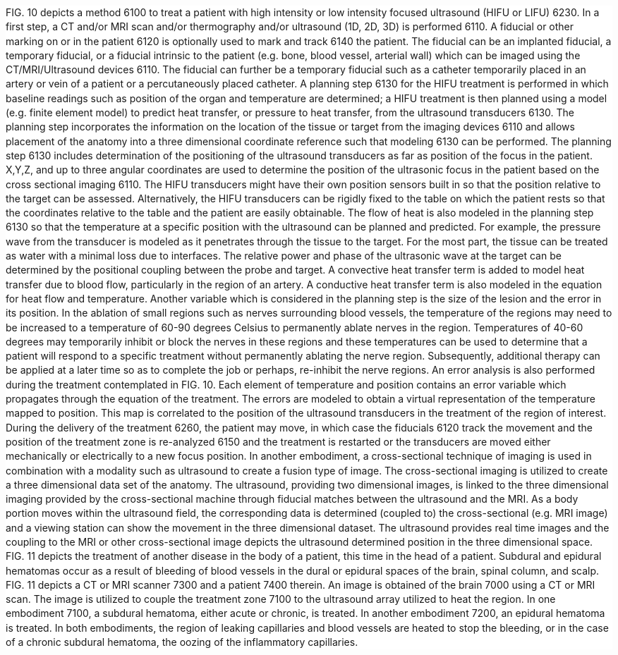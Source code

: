  FIG. 10 depicts a method 6100 to treat a patient with high intensity or low intensity focused ultrasound (HIFU or LIFU) 6230. In a first step, a CT and/or MRI scan and/or thermography and/or ultrasound (1D, 2D, 3D) is performed 6110. A fiducial or other marking on or in the patient 6120 is optionally used to mark and track 6140 the patient. The fiducial can be an implanted fiducial, a temporary fiducial, or a fiducial intrinsic to the patient (e.g. bone, blood vessel, arterial wall) which can be imaged using the CT/MRI/Ultrasound devices 6110. The fiducial can further be a temporary fiducial such as a catheter temporarily placed in an artery or vein of a patient or a percutaneously placed catheter. A planning step 6130 for the HIFU treatment is performed in which baseline readings such as position of the organ and temperature are determined; a HIFU treatment is then planned using a model (e.g. finite element model) to predict heat transfer, or pressure to heat transfer, from the ultrasound transducers 6130. The planning step incorporates the information on the location of the tissue or target from the imaging devices 6110 and allows placement of the anatomy into a three dimensional coordinate reference such that modeling 6130 can be performed.
The planning step 6130 includes determination of the positioning of the ultrasound transducers as far as position of the focus in the patient. X,Y,Z, and up to three angular coordinates are used to determine the position of the ultrasonic focus in the patient based on the cross sectional imaging 6110. The HIFU transducers might have their own position sensors built in so that the position relative to the target can be assessed. Alternatively, the HIFU transducers can be rigidly fixed to the table on which the patient rests so that the coordinates relative to the table and the patient are easily obtainable. The flow of heat is also modeled in the planning step 6130 so that the temperature at a specific position with the ultrasound can be planned and predicted. For example, the pressure wave from the transducer is modeled as it penetrates through the tissue to the target. For the most part, the tissue can be treated as water with a minimal loss due to interfaces. The relative power and phase of the ultrasonic wave at the target can be determined by the positional coupling between the probe and target. A convective heat transfer term is added to model heat transfer due to blood flow, particularly in the region of an artery. A conductive heat transfer term is also modeled in the equation for heat flow and temperature.
Another variable which is considered in the planning step is the size of the lesion and the error in its position. In the ablation of small regions such as nerves surrounding blood vessels, the temperature of the regions may need to be increased to a temperature of 60-90 degrees Celsius to permanently ablate nerves in the region. Temperatures of 40-60 degrees may temporarily inhibit or block the nerves in these regions and these temperatures can be used to determine that a patient will respond to a specific treatment without permanently ablating the nerve region. Subsequently, additional therapy can be applied at a later time so as to complete the job or perhaps, re-inhibit the nerve regions.
An error analysis is also performed during the treatment contemplated in FIG. 10. Each element of temperature and position contains an error variable which propagates through the equation of the treatment. The errors are modeled to obtain a virtual representation of the temperature mapped to position. This map is correlated to the position of the ultrasound transducers in the treatment of the region of interest.
During the delivery of the treatment 6260, the patient may move, in which case the fiducials 6120 track the movement and the position of the treatment zone is re-analyzed 6150 and the treatment is restarted or the transducers are moved either mechanically or electrically to a new focus position.
In another embodiment, a cross-sectional technique of imaging is used in combination with a modality such as ultrasound to create a fusion type of image. The cross-sectional imaging is utilized to create a three dimensional data set of the anatomy. The ultrasound, providing two dimensional images, is linked to the three dimensional imaging provided by the cross-sectional machine through fiducial matches between the ultrasound and the MRI. As a body portion moves within the ultrasound field, the corresponding data is determined (coupled to) the cross-sectional (e.g. MRI image) and a viewing station can show the movement in the three dimensional dataset. The ultrasound provides real time images and the coupling to the MRI or other cross-sectional image depicts the ultrasound determined position in the three dimensional space.
 FIG. 11 depicts the treatment of another disease in the body of a patient, this time in the head of a patient. Subdural and epidural hematomas occur as a result of bleeding of blood vessels in the dural or epidural spaces of the brain, spinal column, and scalp. FIG. 11 depicts a CT or MRI scanner 7300 and a patient 7400 therein. An image is obtained of the brain 7000 using a CT or MRI scan. The image is utilized to couple the treatment zone 7100 to the ultrasound array utilized to heat the region. In one embodiment 7100, a subdural hematoma, either acute or chronic, is treated. In another embodiment 7200, an epidural hematoma is treated. In both embodiments, the region of leaking capillaries and blood vessels are heated to stop the bleeding, or in the case of a chronic subdural hematoma, the oozing of the inflammatory capillaries.